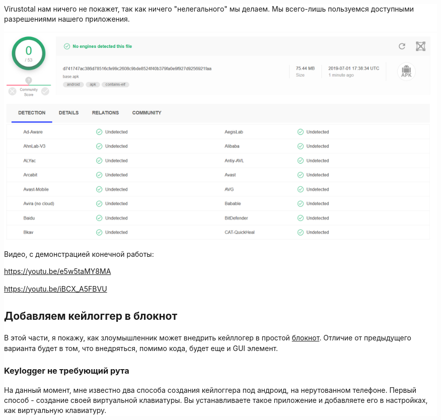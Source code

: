 Virustotal нам ничего не покажет, так как ничего "нелегального" мы делаем. Мы всего-лишь пользуемся доступными разрешениями нашего приложения.

![](/assets/images/ninja_fruit_virustotal.png)

Видео, с демонстрацией конечной работы:

https://youtu.be/e5w5taMY8MA

https://youtu.be/iBCX_A5FBVU

## Добавляем кейлоггер в блокнот

В этой части, я покажу, как злоумышленник может внедрить кейллогер в простой [блокнот](https://play.google.com/store/apps/details?id=com.socialnmobile.dictapps.notepad.color.note). Отличие от предыдущего варианта будет в том, что внедряться, помимо кода, будет еще и GUI элемент. 

### Keylogger не требующий рута

На данный момент, мне известно два способа создания кейлоггера под андроид, на нерутованном телефоне. Первый способ - создание своей виртуальной клавиатуры. Вы устанавливаете такое приложение и добавляете его в настройках, как виртуальную клавиатуру.
